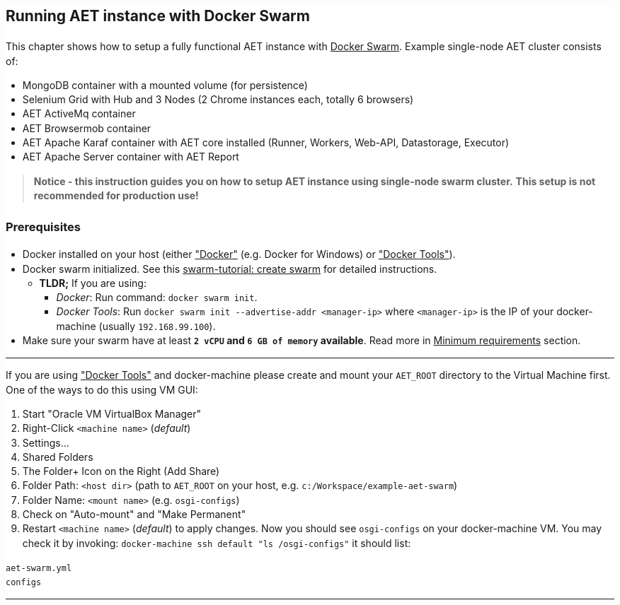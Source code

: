 ## Running AET instance with Docker Swarm
This chapter shows how to setup a fully functional AET instance with [Docker Swarm](https://docs.docker.com/engine/swarm/).
Example single-node AET cluster consists of:
- MongoDB container with a mounted volume (for persistence)
- Selenium Grid with Hub and 3 Nodes (2 Chrome instances each, totally 6 browsers)
- AET ActiveMq container
- AET Browsermob container
- AET Apache Karaf container with AET core installed (Runner, Workers, Web-API, Datastorage, Executor)
- AET Apache Server container with AET Report

> **Notice - this instruction guides you on how to setup AET instance using single-node swarm cluster.** 
> **This setup is not recommended for production use!**

### Prerequisites
- Docker installed on your host (either ["Docker"](https://docs.docker.com/install/) (e.g. Docker for Windows) 
or ["Docker Tools"](https://docs.docker.com/toolbox/overview/)).
- Docker swarm initialized. 
See this [swarm-tutorial: create swarm](https://docs.docker.com/engine/swarm/swarm-tutorial/create-swarm/) for detailed instructions.
  - **TLDR;** If you are using:
    - *Docker*: Run command: `docker swarm init`.
    - *Docker Tools*: Run `docker swarm init --advertise-addr <manager-ip>` where `<manager-ip>` 
is the IP of your docker-machine (usually `192.168.99.100`).
- Make sure your swarm have at least **`2 vCPU` and `6 GB of memory` available**. Read more in [Minimum requirements](#minimum-requirements) section.

***
If you are using ["Docker Tools"](https://docs.docker.com/toolbox/overview/) and docker-machine please
create and mount your `AET_ROOT` directory to the Virtual Machine first. One of the ways to do this using VM GUI:
  1. Start "Oracle VM VirtualBox Manager"
  2. Right-Click `<machine name>` (*default*)
  3. Settings...
  4. Shared Folders
  5. The Folder+ Icon on the Right (Add Share)
  6. Folder Path: `<host dir>` (path to `AET_ROOT` on your host, e.g. `c:/Workspace/example-aet-swarm`)
  7. Folder Name: `<mount name>` (e.g. `osgi-configs`)
  8. Check on "Auto-mount" and "Make Permanent"
  9. Restart `<machine name>` (*default*) to apply changes.
Now you should see `osgi-configs` on your docker-machine VM.
You may check it by invoking:
`docker-machine ssh default "ls /osgi-configs"` it should list:
```
aet-swarm.yml
configs
```
***
